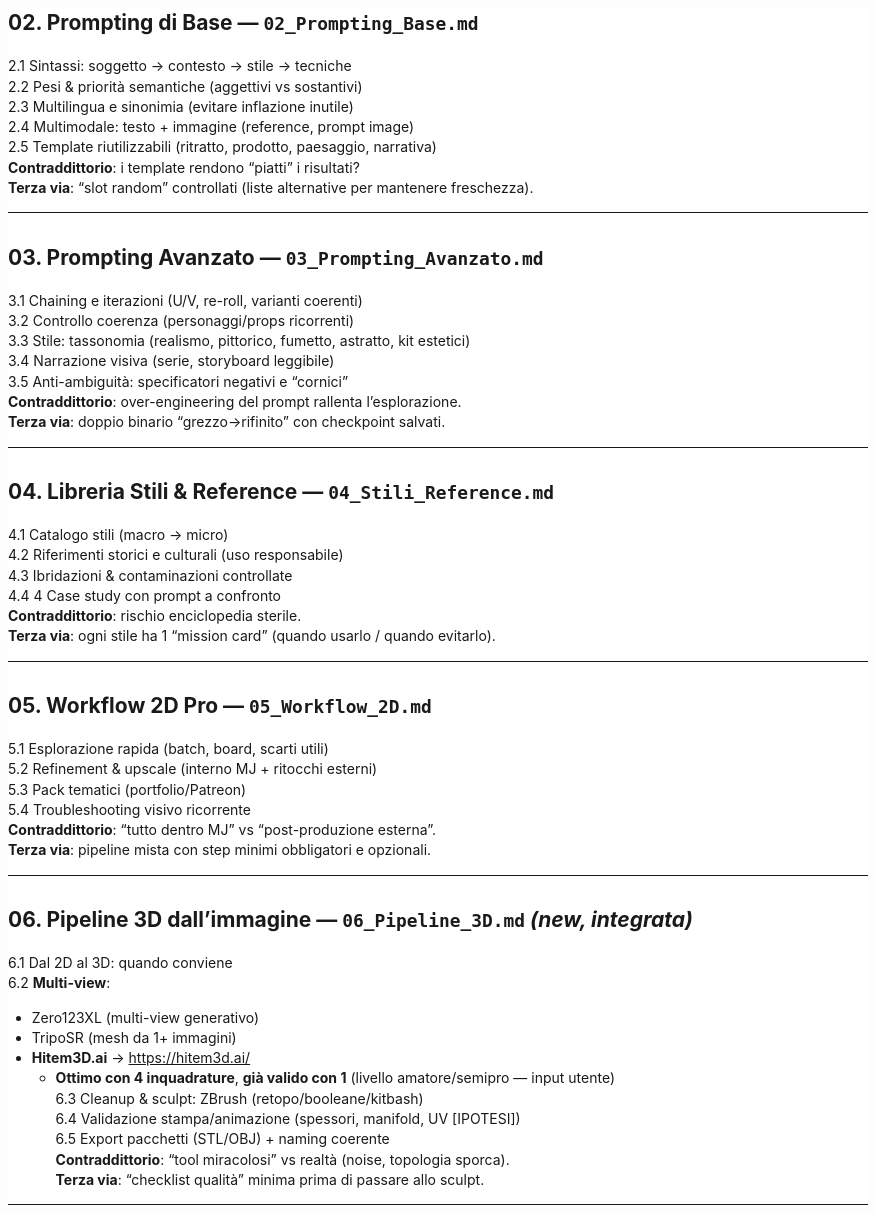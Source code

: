 ## 02. Prompting di Base — `02_Prompting_Base.md`
2.1 Sintassi: soggetto → contesto → stile → tecniche  
2.2 Pesi & priorità semantiche (aggettivi vs sostantivi)  
2.3 Multilingua e sinonimia (evitare inflazione inutile)  
2.4 Multimodale: testo + immagine (reference, prompt image)  
2.5 Template riutilizzabili (ritratto, prodotto, paesaggio, narrativa)  
**Contraddittorio**: i template rendono “piatti” i risultati?  
**Terza via**: “slot random” controllati (liste alternative per mantenere freschezza).

---

## 03. Prompting Avanzato — `03_Prompting_Avanzato.md`
3.1 Chaining e iterazioni (U/V, re-roll, varianti coerenti)  
3.2 Controllo coerenza (personaggi/props ricorrenti)  
3.3 Stile: tassonomia (realismo, pittorico, fumetto, astratto, kit estetici)  
3.4 Narrazione visiva (serie, storyboard leggibile)  
3.5 Anti-ambiguità: specificatori negativi e “cornici”  
**Contraddittorio**: over-engineering del prompt rallenta l’esplorazione.  
**Terza via**: doppio binario “grezzo→rifinito” con checkpoint salvati.

---

## 04. Libreria Stili & Reference — `04_Stili_Reference.md`
4.1 Catalogo stili (macro → micro)  
4.2 Riferimenti storici e culturali (uso responsabile)  
4.3 Ibridazioni & contaminazioni controllate  
4.4 4 Case study con prompt a confronto  
**Contraddittorio**: rischio enciclopedia sterile.  
**Terza via**: ogni stile ha 1 “mission card” (quando usarlo / quando evitarlo).

---

## 05. Workflow 2D Pro — `05_Workflow_2D.md`
5.1 Esplorazione rapida (batch, board, scarti utili)  
5.2 Refinement & upscale (interno MJ + ritocchi esterni)  
5.3 Pack tematici (portfolio/Patreon)  
5.4 Troubleshooting visivo ricorrente  
**Contraddittorio**: “tutto dentro MJ” vs “post-produzione esterna”.  
**Terza via**: pipeline mista con step minimi obbligatori e opzionali.

---

## 06. **Pipeline 3D dall’immagine** — `06_Pipeline_3D.md`  *(new, integrata)*
6.1 Dal 2D al 3D: quando conviene  
6.2 **Multi-view**:  
- Zero123XL (multi-view generativo)  
- TripoSR (mesh da 1+ immagini)  
- **Hitem3D.ai** → <https://hitem3d.ai/>  
  - **Ottimo con 4 inquadrature**, **già valido con 1** (livello amatore/semipro — input utente)  
6.3 Cleanup & sculpt: ZBrush (retopo/booleane/kitbash)  
6.4 Validazione stampa/animazione (spessori, manifold, UV [IPOTESI])  
6.5 Export pacchetti (STL/OBJ) + naming coerente  
**Contraddittorio**: “tool miracolosi” vs realtà (noise, topologia sporca).  
**Terza via**: “checklist qualità” minima prima di passare allo sculpt.

---